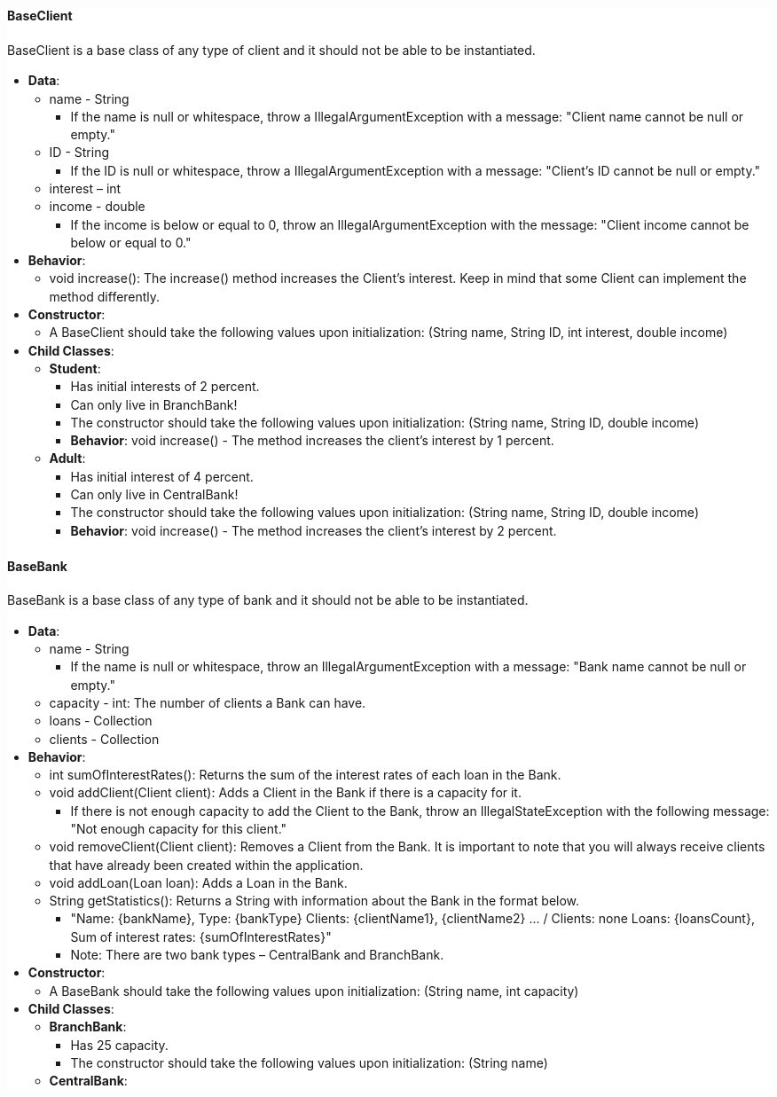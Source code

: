 #### BaseClient
BaseClient is a base class of any type of client and it should not be able to be instantiated.

- **Data**:
  - name - String 
    - If the name is null or whitespace, throw a IllegalArgumentException with a message: "Client name cannot be null or empty."
  - ID - String
    - If the ID is null or whitespace, throw a IllegalArgumentException with a message: "Client’s ID cannot be null or empty."
  - interest – int
  - income - double
    - If the income is below or equal to 0, throw an IllegalArgumentException with the message: "Client income cannot be below or equal to 0."
- **Behavior**:
  - void increase(): The increase() method increases the Client’s interest. Keep in mind that some Client can implement the method differently.
- **Constructor**:
  - A BaseClient should take the following values upon initialization: (String name, String ID, int interest, double income)
- **Child Classes**:
  - **Student**:
    - Has initial interests of 2 percent.
    - Can only live in BranchBank!
    - The constructor should take the following values upon initialization: (String name, String ID, double income)
    - **Behavior**: void increase() - The method increases the client’s interest by 1 percent.
  - **Adult**:
    - Has initial interest of 4 percent.
    - Can only live in CentralBank!
    - The constructor should take the following values upon initialization: (String name, String ID, double income)
    - **Behavior**: void increase() - The method increases the client’s interest by 2 percent.

#### BaseBank
BaseBank is a base class of any type of bank and it should not be able to be instantiated.

- **Data**:
  - name - String 
    - If the name is null or whitespace, throw an IllegalArgumentException with a message: "Bank name cannot be null or empty."
  - capacity - int: The number of clients a Bank can have.
  - loans - Collection<Loan>
  - clients - Collection<Client>
- **Behavior**:
  - int sumOfInterestRates(): Returns the sum of the interest rates of each loan in the Bank.
  - void addClient(Client client): Adds a Client in the Bank if there is a capacity for it.
    - If there is not enough capacity to add the Client to the Bank, throw an IllegalStateException with the following message: "Not enough capacity for this client."
  - void removeClient(Client client): Removes a Client from the Bank. It is important to note that you will always receive clients that have already been created within the application.
  - void addLoan(Loan loan): Adds a Loan in the Bank.
  - String getStatistics(): Returns a String with information about the Bank in the format below.
    - "Name: {bankName}, Type: {bankType}
       Clients: {clientName1}, {clientName2} ... / Clients: none
       Loans: {loansCount}, Sum of interest rates: {sumOfInterestRates}"
    - Note: There are two bank types – CentralBank and BranchBank.
- **Constructor**:
  - A BaseBank should take the following values upon initialization: (String name, int capacity)
- **Child Classes**:
  - **BranchBank**:
    - Has 25 capacity.
    - The constructor should take the following values upon initialization: (String name)
  - **CentralBank**: